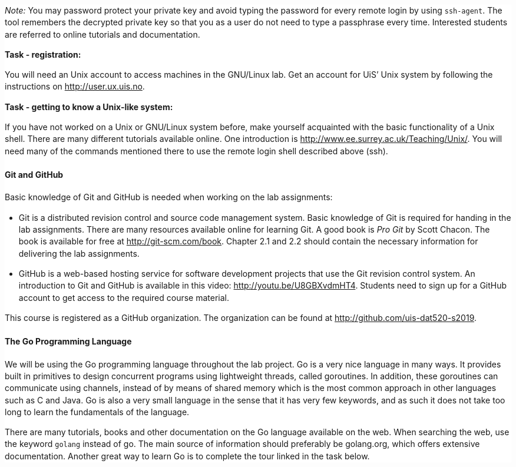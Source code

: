 _Note:_ You may password protect your private key and avoid typing the password
for every remote login by using `ssh-agent`. The tool remembers the decrypted
private key so that you as a user do not need to type a passphrase every time.
Interested students are referred to online tutorials and documentation.

**Task - registration:**

You will need an Unix account to access machines in the GNU/Linux lab. Get an
account for UiS’ Unix system by following the instructions on
http://user.ux.uis.no.

**Task - getting to know a Unix-like system:**

If you have not worked on a Unix or GNU/Linux system before, make yourself
acquainted with the basic functionality of a Unix shell. There are many
different tutorials available online. One introduction is
http://www.ee.surrey.ac.uk/Teaching/Unix/. You will need many of the commands
mentioned there to use the remote login shell described above (ssh).

#### Git and GitHub

Basic knowledge of Git and GitHub is needed when working on the lab
assignments:

- Git is a distributed revision control and source code management system.
  Basic knowledge of Git is required for handing in the lab assignments. There
  are many resources available online for learning Git. A good book is _Pro
  Git_ by Scott Chacon. The book is available for free at
  http://git-scm.com/book. Chapter 2.1 and 2.2 should contain the necessary
  information for delivering the lab assignments.

- GitHub is a web-based hosting service for software development projects that
  use the Git revision control system. An introduction to Git and GitHub is
  available in this video: http://youtu.be/U8GBXvdmHT4. Students need to sign
  up for a GitHub account to get access to the required course material.

This course is registered as a GitHub organization. The organization can be
found at http://github.com/uis-dat520-s2019.

#### The Go Programming Language

We will be using the Go programming language throughout the lab project. Go is
a very nice language in many ways. It provides built in primitives to design
concurrent programs using lightweight threads, called goroutines. In addition,
these goroutines can communicate using channels, instead of by means of shared
memory which is the most common approach in other languages such as C and Java.
Go is also a very small language in the sense that it has very few keywords,
and as such it does not take too long to learn the fundamentals of the
language.

There are many tutorials, books and other documentation on the Go language
available on the web. When searching the web, use the keyword `golang` instead of
go. The main source of information should preferably be golang.org, which
offers extensive documentation. Another great way to learn Go is to complete
the tour linked in the task below.
